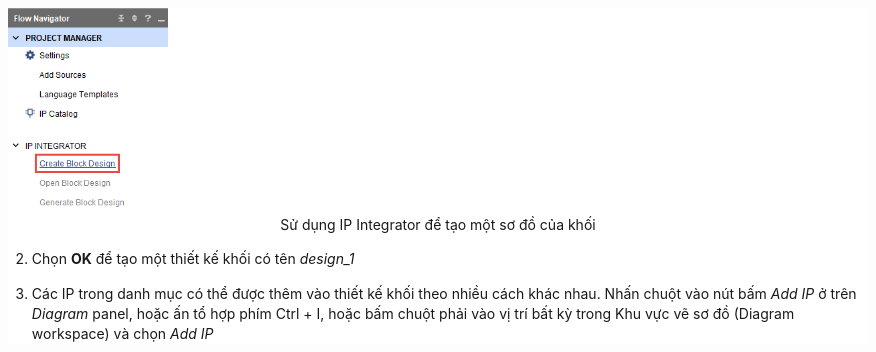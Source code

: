 <img src="img/Vivado_Tutorial_Using_IP_Integrator/fig8.png" alt="fig8" style="zoom:67%;" />

<center>Sử dụng IP Integrator để tạo một sơ đồ của khối</center>

2. Chọn **OK** để tạo một thiết kế khối có tên *design_1*

3. Các IP trong danh mục có thể được thêm vào thiết kế khối theo nhiều cách khác nhau.
Nhấn chuột vào nút bấm *Add IP* ở trên *Diagram* panel, hoặc ấn tổ hợp phím Ctrl + I, hoặc bấm chuột phải vào vị trí bất kỳ trong Khu vực vẽ sơ đồ (Diagram workspace) và chọn *Add IP*
